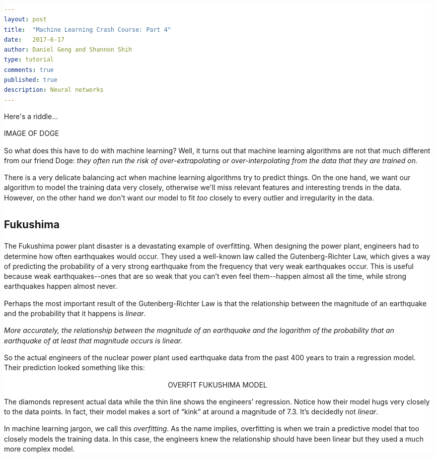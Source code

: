 ```yaml
---
layout: post
title:  "Machine Learning Crash Course: Part 4"
date:   2017-6-17
author: Daniel Geng and Shannon Shih
type: tutorial
comments: true
published: true
description: Neural networks
---
```


Here's a riddle...



IMAGE OF DOGE

So what does this have to do with machine learning? Well, it turns out that machine learning algorithms are not that much different from our friend Doge: _they often run the risk of over-extrapolating or over-interpolating from the data that they are trained on._
 
There is a very delicate balancing act when machine learning algorithms try to predict things. On the one hand, we want our algorithm to model the training data very closely, otherwise we'll miss relevant features and interesting trends in the data. However, on the other hand we don't want our model to fit _too_ closely to every outlier and irregularity in the data.
 
## Fukushima
 
The Fukushima power plant disaster is a devastating example of overfitting. When designing the power plant, engineers had to determine how often earthquakes would occur. They used a well-known law called the Gutenberg-Richter Law, which gives a way of predicting the probability of a very strong earthquake from the frequency that very weak earthquakes occur. This is useful because weak earthquakes--ones that are so weak that you can’t even feel them--happen almost all the time, while strong earthquakes happen almost never.
 
Perhaps the most important result of the Gutenberg-Richter Law is that the relationship between the magnitude of an earthquake and the probability that it happens is _linear_. 
 
_More accurately, the relationship between the magnitude of an earthquake and the logarithm of the probability that an earthquake of at least that magnitude occurs is linear._

So the actual engineers of the nuclear power plant used earthquake data from the past 400 years to train a regression model. Their prediction looked something like this:

<center>
OVERFIT FUKUSHIMA MODEL
</center>

The diamonds represent actual data while the thin line shows the engineers’ regression. Notice how their model hugs very closely to the data points. In fact, their model makes a sort of “kink” at around a magnitude of 7.3. It’s decidedly not _linear_.
 
In machine learning jargon, we call this *overfitting*. As the name implies, overfitting is when we train a predictive model that too closely models the training data. In this case, the engineers knew the relationship should have been linear but they used a much more complex model.
 